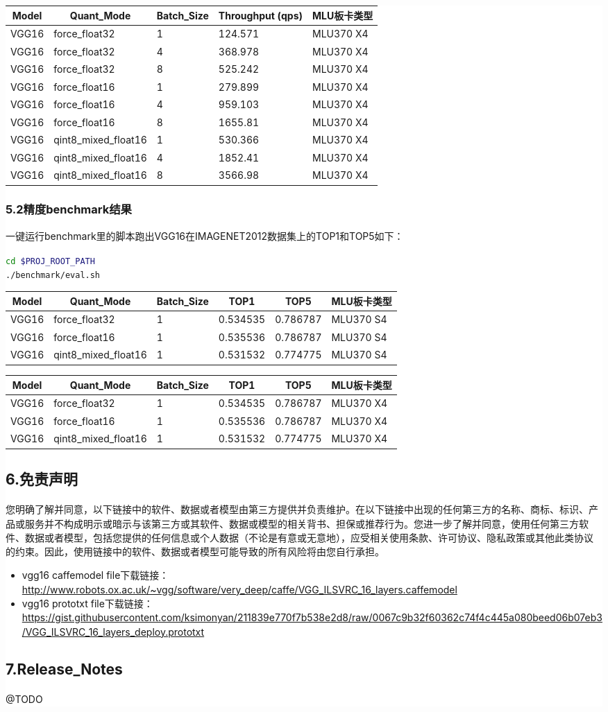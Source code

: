 | Model  | Quant_Mode | Batch_Size | Throughput (qps) | MLU板卡类型 |
| ------------- | ------------- | ------------- | ------------- | ------------- |
| VGG16 | force_float32 | 1 | 124.571 | MLU370 X4 |
| VGG16 | force_float32 | 4 | 368.978 | MLU370 X4 |
| VGG16 | force_float32 | 8 | 525.242 | MLU370 X4 |
| VGG16 | force_float16 | 1 | 279.899 | MLU370 X4 |
| VGG16 | force_float16 | 4 | 959.103 | MLU370 X4 |
| VGG16 | force_float16 | 8 | 1655.81 | MLU370 X4 |
| VGG16 | qint8_mixed_float16 | 1 | 530.366 | MLU370 X4 |
| VGG16 | qint8_mixed_float16 | 4 | 1852.41 | MLU370 X4 |
| VGG16 | qint8_mixed_float16 | 8 | 3566.98 | MLU370 X4 |

### 5.2精度benchmark结果
一键运行benchmark里的脚本跑出VGG16在IMAGENET2012数据集上的TOP1和TOP5如下：

```bash
cd $PROJ_ROOT_PATH
./benchmark/eval.sh
```
| Model  | Quant_Mode | Batch_Size | TOP1 | TOP5 |MLU板卡类型 |
| ------------- | ------------- | ------------- | ------------- | ------------- | ------------- |
| VGG16 | force_float32 | 1 | 0.534535 | 0.786787 | MLU370 S4 |
| VGG16 | force_float16 | 1 | 0.535536 | 0.786787 | MLU370 S4 |
| VGG16 | qint8_mixed_float16 | 1 | 0.531532  | 0.774775 | MLU370 S4 |

| Model  | Quant_Mode | Batch_Size | TOP1 | TOP5 |MLU板卡类型 |
| ------------- | ------------- | ------------- | ------------- | ------------- | ------------- |
| VGG16 | force_float32 | 1 | 0.534535 | 0.786787 | MLU370 X4 |
| VGG16 | force_float16 | 1 | 0.535536 | 0.786787 | MLU370 X4 |
| VGG16 | qint8_mixed_float16 | 1 | 0.531532 | 0.774775 | MLU370 X4 |

## 6.免责声明
您明确了解并同意，以下链接中的软件、数据或者模型由第三方提供并负责维护。在以下链接中出现的任何第三方的名称、商标、标识、产品或服务并不构成明示或暗示与该第三方或其软件、数据或模型的相关背书、担保或推荐行为。您进一步了解并同意，使用任何第三方软件、数据或者模型，包括您提供的任何信息或个人数据（不论是有意或无意地），应受相关使用条款、许可协议、隐私政策或其他此类协议的约束。因此，使用链接中的软件、数据或者模型可能导致的所有风险将由您自行承担。
* vgg16 caffemodel file下载链接：http://www.robots.ox.ac.uk/~vgg/software/very_deep/caffe/VGG_ILSVRC_16_layers.caffemodel
* vgg16 prototxt file下载链接：https://gist.githubusercontent.com/ksimonyan/211839e770f7b538e2d8/raw/0067c9b32f60362c74f4c445a080beed06b07eb3/VGG_ILSVRC_16_layers_deploy.prototxt

## 7.Release_Notes
@TODO
